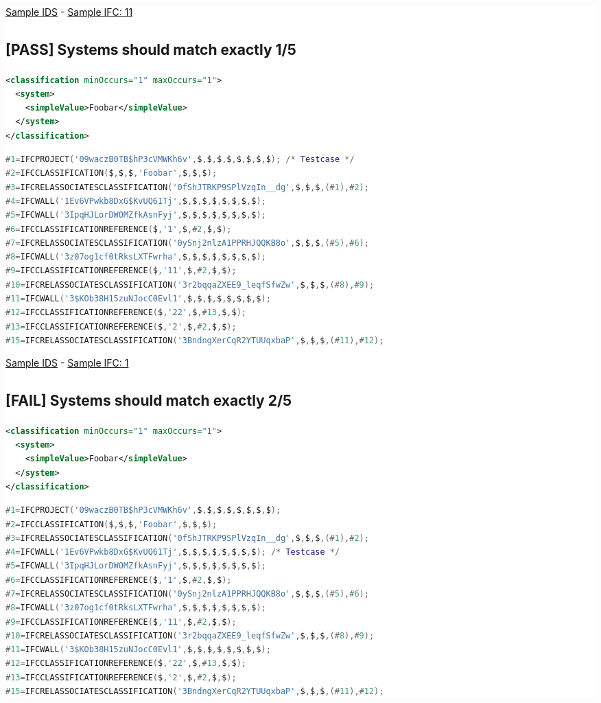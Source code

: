 [Sample IDS](pass-values_match_subreferences_if_full_classifications_are_used__e_g__ef_25_10_should_match_ef_25_10_25__ef_25_10_30__etc_.ids) - [Sample IFC: 11](pass-values_match_subreferences_if_full_classifications_are_used__e_g__ef_25_10_should_match_ef_25_10_25__ef_25_10_30__etc_.ifc)

## [PASS] Systems should match exactly 1/5

~~~xml
<classification minOccurs="1" maxOccurs="1">
  <system>
    <simpleValue>Foobar</simpleValue>
  </system>
</classification>
~~~

~~~lua
#1=IFCPROJECT('09waczB0TB$hP3cVMWKh6v',$,$,$,$,$,$,$,$); /* Testcase */
#2=IFCCLASSIFICATION($,$,$,'Foobar',$,$,$);
#3=IFCRELASSOCIATESCLASSIFICATION('0fShJTRKP9SPlVzqIn__dg',$,$,$,(#1),#2);
#4=IFCWALL('1Ev6VPwkb8DxG$KvUQ61Tj',$,$,$,$,$,$,$,$);
#5=IFCWALL('3IpqHJLorDWOMZfkAsnFyj',$,$,$,$,$,$,$,$);
#6=IFCCLASSIFICATIONREFERENCE($,'1',$,#2,$,$);
#7=IFCRELASSOCIATESCLASSIFICATION('0ySnj2nlzA1PPRHJQQKB8o',$,$,$,(#5),#6);
#8=IFCWALL('3z07og1cf0tRksLXTFwrha',$,$,$,$,$,$,$,$);
#9=IFCCLASSIFICATIONREFERENCE($,'11',$,#2,$,$);
#10=IFCRELASSOCIATESCLASSIFICATION('3r2bqqaZXEE9_leqfSfwZw',$,$,$,(#8),#9);
#11=IFCWALL('3$KOb38H15zuNJocC0Evl1',$,$,$,$,$,$,$,$);
#12=IFCCLASSIFICATIONREFERENCE($,'22',$,#13,$,$);
#13=IFCCLASSIFICATIONREFERENCE($,'2',$,#2,$,$);
#15=IFCRELASSOCIATESCLASSIFICATION('3BndngXerCqR2YTUUqxbaP',$,$,$,(#11),#12);
~~~

[Sample IDS](pass-systems_should_match_exactly_1_5.ids) - [Sample IFC: 1](pass-systems_should_match_exactly_1_5.ifc)

## [FAIL] Systems should match exactly 2/5

~~~xml
<classification minOccurs="1" maxOccurs="1">
  <system>
    <simpleValue>Foobar</simpleValue>
  </system>
</classification>
~~~

~~~lua
#1=IFCPROJECT('09waczB0TB$hP3cVMWKh6v',$,$,$,$,$,$,$,$);
#2=IFCCLASSIFICATION($,$,$,'Foobar',$,$,$);
#3=IFCRELASSOCIATESCLASSIFICATION('0fShJTRKP9SPlVzqIn__dg',$,$,$,(#1),#2);
#4=IFCWALL('1Ev6VPwkb8DxG$KvUQ61Tj',$,$,$,$,$,$,$,$); /* Testcase */
#5=IFCWALL('3IpqHJLorDWOMZfkAsnFyj',$,$,$,$,$,$,$,$);
#6=IFCCLASSIFICATIONREFERENCE($,'1',$,#2,$,$);
#7=IFCRELASSOCIATESCLASSIFICATION('0ySnj2nlzA1PPRHJQQKB8o',$,$,$,(#5),#6);
#8=IFCWALL('3z07og1cf0tRksLXTFwrha',$,$,$,$,$,$,$,$);
#9=IFCCLASSIFICATIONREFERENCE($,'11',$,#2,$,$);
#10=IFCRELASSOCIATESCLASSIFICATION('3r2bqqaZXEE9_leqfSfwZw',$,$,$,(#8),#9);
#11=IFCWALL('3$KOb38H15zuNJocC0Evl1',$,$,$,$,$,$,$,$);
#12=IFCCLASSIFICATIONREFERENCE($,'22',$,#13,$,$);
#13=IFCCLASSIFICATIONREFERENCE($,'2',$,#2,$,$);
#15=IFCRELASSOCIATESCLASSIFICATION('3BndngXerCqR2YTUUqxbaP',$,$,$,(#11),#12);
~~~

